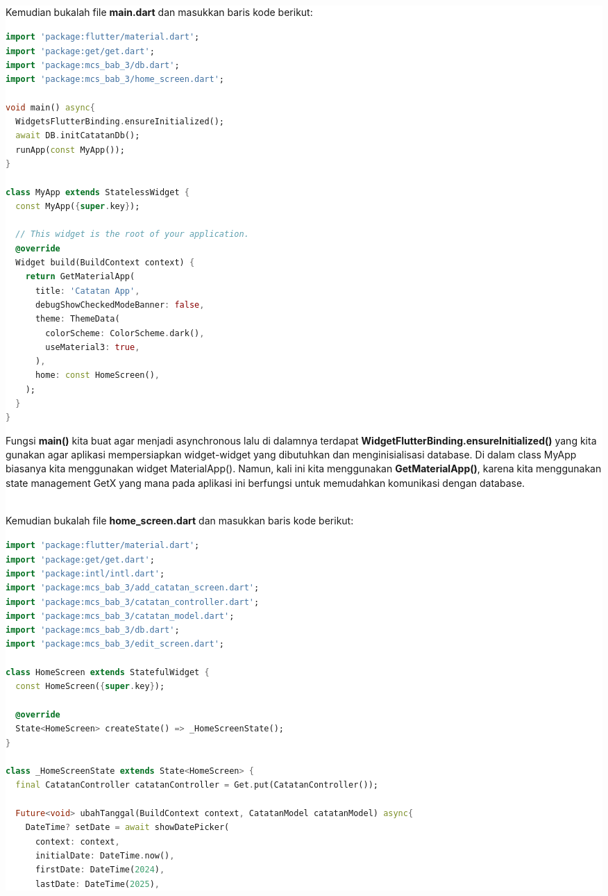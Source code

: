 Kemudian bukalah file **main.dart** dan masukkan baris kode berikut:
```dart
import 'package:flutter/material.dart';
import 'package:get/get.dart';
import 'package:mcs_bab_3/db.dart';
import 'package:mcs_bab_3/home_screen.dart';

void main() async{
  WidgetsFlutterBinding.ensureInitialized();
  await DB.initCatatanDb();
  runApp(const MyApp());
}

class MyApp extends StatelessWidget {
  const MyApp({super.key});

  // This widget is the root of your application.
  @override
  Widget build(BuildContext context) {
    return GetMaterialApp(
      title: 'Catatan App',
      debugShowCheckedModeBanner: false,
      theme: ThemeData(
        colorScheme: ColorScheme.dark(),
        useMaterial3: true,
      ),
      home: const HomeScreen(),
    );
  }
}
```
Fungsi **main()** kita buat agar menjadi asynchronous lalu di dalamnya terdapat **WidgetFlutterBinding.ensureInitialized()** yang kita gunakan agar aplikasi mempersiapkan widget-widget yang dibutuhkan dan menginisialisasi database. Di dalam class MyApp biasanya kita menggunakan widget MaterialApp(). Namun, kali ini kita menggunakan **GetMaterialApp()**, karena kita menggunakan state management GetX yang mana pada aplikasi ini berfungsi untuk memudahkan komunikasi dengan database.
<br><br>

Kemudian bukalah file **home_screen.dart** dan masukkan baris kode berikut:
```dart
import 'package:flutter/material.dart';
import 'package:get/get.dart';
import 'package:intl/intl.dart';
import 'package:mcs_bab_3/add_catatan_screen.dart';
import 'package:mcs_bab_3/catatan_controller.dart';
import 'package:mcs_bab_3/catatan_model.dart';
import 'package:mcs_bab_3/db.dart';
import 'package:mcs_bab_3/edit_screen.dart';

class HomeScreen extends StatefulWidget {
  const HomeScreen({super.key});

  @override
  State<HomeScreen> createState() => _HomeScreenState();
}

class _HomeScreenState extends State<HomeScreen> {
  final CatatanController catatanController = Get.put(CatatanController());

  Future<void> ubahTanggal(BuildContext context, CatatanModel catatanModel) async{
    DateTime? setDate = await showDatePicker(
      context: context,
      initialDate: DateTime.now(),
      firstDate: DateTime(2024),
      lastDate: DateTime(2025),
```